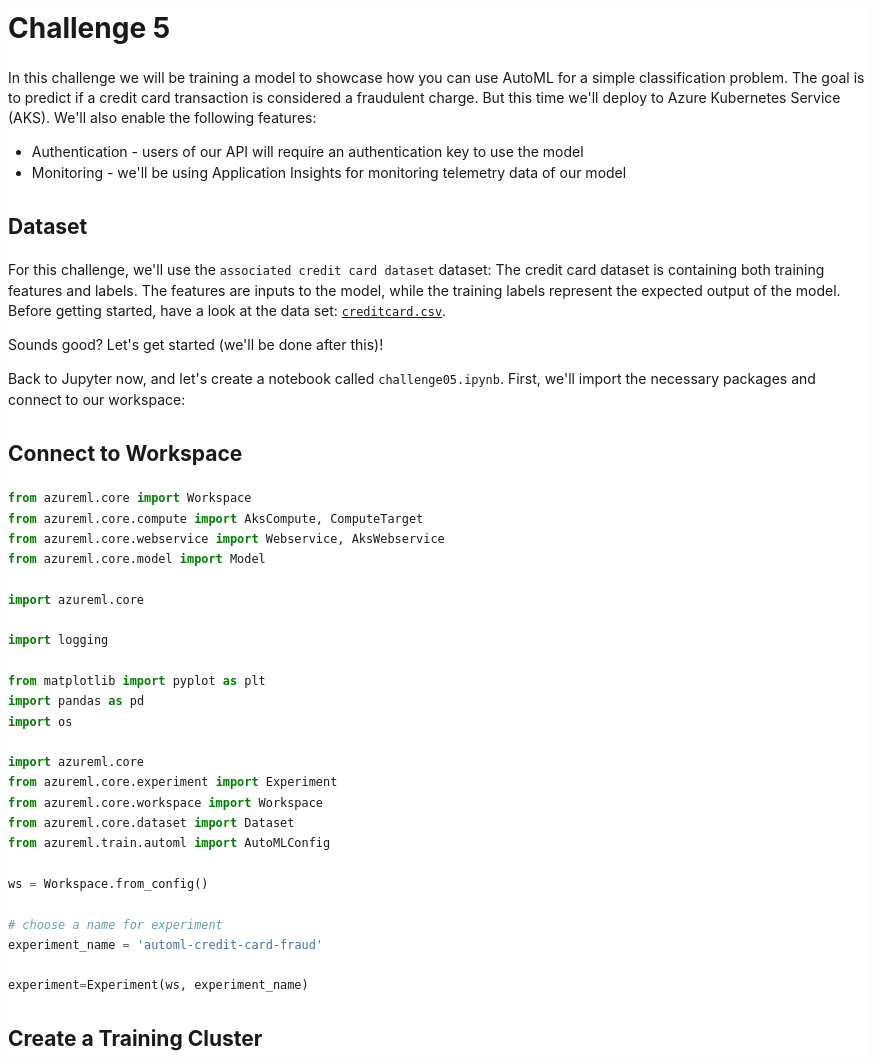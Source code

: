 # Challenge 5

In this challenge we will be training a model to showcase how you can use AutoML for a simple classification problem. The goal is to predict if a credit card transaction is considered a fraudulent charge. But this time we'll deploy to Azure Kubernetes Service (AKS). We'll also enable the following features:

* Authentication - users of our API will require an authentication key to use the model
* Monitoring - we'll be using Application Insights for monitoring telemetry data of our model

## Dataset

For this challenge, we'll use the `associated credit card dataset` dataset: The credit card dataset is containing both training features and labels. The features are inputs to the model, while the training labels represent the expected output of the model. Before getting started, have a look at the data set: [`creditcard.csv`](../data/creditcard.csv).

Sounds good? Let's get started (we'll be done after this)!

Back to Jupyter now, and let's create a notebook called `challenge05.ipynb`. First, we'll import the necessary packages and connect to our workspace:

## Connect to Workspace

```python
from azureml.core import Workspace
from azureml.core.compute import AksCompute, ComputeTarget
from azureml.core.webservice import Webservice, AksWebservice
from azureml.core.model import Model

import azureml.core

import logging

from matplotlib import pyplot as plt
import pandas as pd
import os

import azureml.core
from azureml.core.experiment import Experiment
from azureml.core.workspace import Workspace
from azureml.core.dataset import Dataset
from azureml.train.automl import AutoMLConfig

ws = Workspace.from_config()

# choose a name for experiment
experiment_name = 'automl-credit-card-fraud'

experiment=Experiment(ws, experiment_name)

```
## Create a Training Cluster
